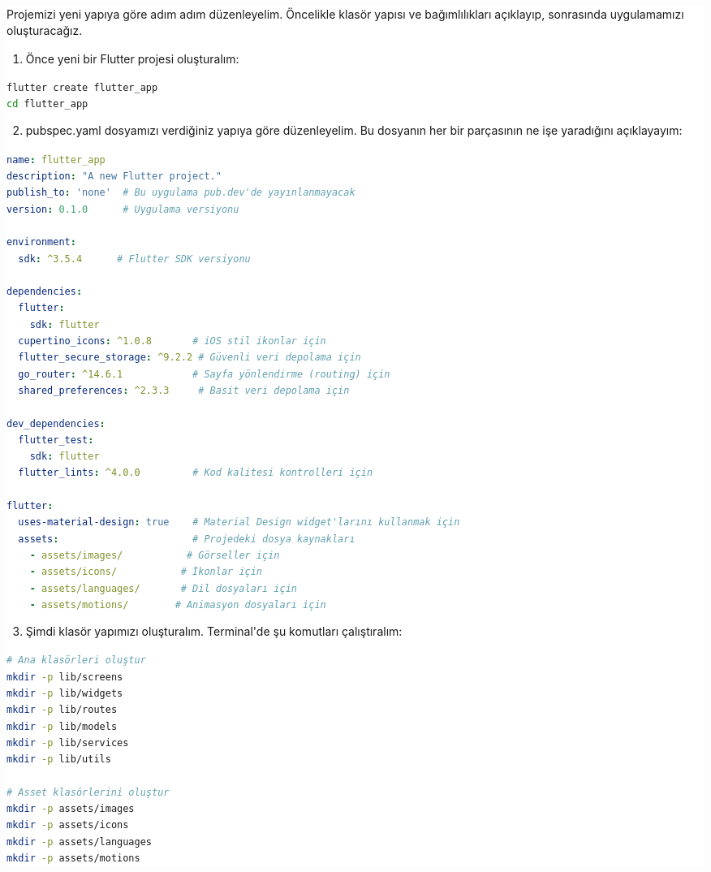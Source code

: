 Projemizi yeni yapıya göre adım adım düzenleyelim. Öncelikle klasör yapısı ve bağımlılıkları açıklayıp, sonrasında uygulamamızı oluşturacağız.

1. Önce yeni bir Flutter projesi oluşturalım:

```bash
flutter create flutter_app
cd flutter_app
```

2. pubspec.yaml dosyamızı verdiğiniz yapıya göre düzenleyelim. Bu dosyanın her bir parçasının ne işe yaradığını açıklayayım:

```yaml
name: flutter_app
description: "A new Flutter project."
publish_to: 'none'  # Bu uygulama pub.dev'de yayınlanmayacak
version: 0.1.0      # Uygulama versiyonu

environment:
  sdk: ^3.5.4      # Flutter SDK versiyonu

dependencies:
  flutter:
    sdk: flutter
  cupertino_icons: ^1.0.8       # iOS stil ikonlar için
  flutter_secure_storage: ^9.2.2 # Güvenli veri depolama için
  go_router: ^14.6.1            # Sayfa yönlendirme (routing) için
  shared_preferences: ^2.3.3     # Basit veri depolama için

dev_dependencies:
  flutter_test:
    sdk: flutter
  flutter_lints: ^4.0.0         # Kod kalitesi kontrolleri için

flutter:
  uses-material-design: true    # Material Design widget'larını kullanmak için
  assets:                       # Projedeki dosya kaynakları
    - assets/images/           # Görseller için
    - assets/icons/           # İkonlar için
    - assets/languages/       # Dil dosyaları için
    - assets/motions/        # Animasyon dosyaları için

```

3. Şimdi klasör yapımızı oluşturalım. Terminal'de şu komutları çalıştıralım:

```bash
# Ana klasörleri oluştur
mkdir -p lib/screens
mkdir -p lib/widgets
mkdir -p lib/routes
mkdir -p lib/models
mkdir -p lib/services
mkdir -p lib/utils

# Asset klasörlerini oluştur
mkdir -p assets/images
mkdir -p assets/icons
mkdir -p assets/languages
mkdir -p assets/motions
```
